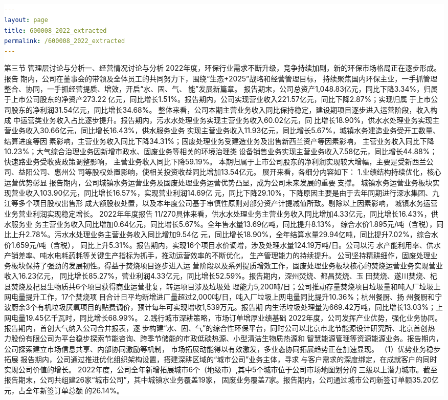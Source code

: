 ```yaml
---
layout: page
title: 600008_2022_extracted
permalink: /600008_2022_extracted
---
```


第三节
管理层讨论与分析一、经营情况讨论与分析
2022年度，环保行业需求不断升级，竞争持续加剧，新的环保市场格局正在逐步形成。报告
期内，公司在董事会的带领及全体员工的共同努力下，围绕“生态+2025”战略和经营管理目标，
持续聚焦国内环保主业，一手抓管理整合、协同，一手抓经营提质、增效，开启“水、固、气、
能”发展新篇章。
报告期末，公司总资产1,048.83亿元，同比下降3.34%，归属于上市公司股东的净资产273.22
亿元，同比增长1.51%。报告期内，公司实现营业收入221.57亿元，同比下降2.87%；实现归属
于上市公司股东的净利润31.54亿元，同比增长34.68%。
整体来看，公司本期主营业务收入同比保持稳定，建设期项目逐步进入运营阶段，收入构成
中运营类业务收入占比逐步提升。报告期内，污水水处理业务实现主营业务收入60.02亿元，同
比增长18.90%，供水水处理业务实现主营业务收入30.66亿元，同比增长16.43%，供水服务业务
实现主营业务收入11.93亿元，同比增长5.67%，城镇水务建造业务受开工数量、结算进度等因
素影响，主营业务收入同比下降34.31%；固废处理业务受建造业务及出售新西兰资产等因素影响，
主营业务收入同比下降10.23%；大气综合治理业务因新增市政水、固废业务等相关的环境治理类
设备销售业务实现主营业务收入7.58亿元，同比增长44.88%；快速路业务受收费政策调整影响，
主营业务收入同比下降59.19%。
本期归属于上市公司股东的净利润实现较大增幅，主要是受新西兰公司、益阳公司、惠州公
司等股权处置影响，使相关投资收益同比增加13.54亿元。
展开来看，各细分内容如下：
1.业绩结构持续优化，核心运营优势彰显
报告期内，公司城镇水务运营业务及固废处理业务运营优势凸显，成为公司未来发展的重要
支撑。
城镇水务运营业务板块实现营业收入103.90亿元，同比增长16.57%，实现营业利润14.69亿
元，同比下降29.10%，下降原因主要是由于去年同期进行深水集团、九江等多个项目股权出售形
成大额股权处置，以及本年度公司基于审慎性原则对部分资产计提减值所致。剔除以上因素影响，
城镇水务运营业务营业利润实现稳定增长。
2022年年度报告
11/270具体来看，供水水处理业务主营业务收入同比增加4.33亿元，同比增长16.43%，供水服务业
务主营业务收入同比增加0.64亿元，同比增长5.67%。全年售水量13.69亿吨，同比提升8.13%，
综合水价1.895元/吨（含税），同比上升2.78%。污水水处理业务主营业务收入同比增加9.54亿
元，同比增长18.90%，全年结算水量29.94亿吨，同比提升7.02%，综合水价1.659元/吨（含税），
同比上升5.31%。报告期内，实现16个项目水价调增，涉及处理水量124.19万吨/日。公司以污
水产能利用率、供水产销差率、吨水电耗药耗等关键生产指标为抓手，推动运营效率的不断优化，
生产管理能力的持续提升。
公司坚持精耕细作，固废处理业务板块保持了强劲的发展韧性。得益于焚烧项目逐步进入运
营阶段以及系列提质增效工作，固废处理业务板块核心的焚烧运营业务实现营业收入16.23亿元，
同比增长85.27%，营业利润4.33亿元，同比增长52.59%。报告期内，深州焚烧、都昌焚烧、玉
田焚烧、遂川焚烧、杞县焚烧及杞县生物质共6个项目获得商业运营批复，转运项目涉及垃圾处
理能力5,200吨/日；公司推动存量焚烧项目垃圾量和吨入厂垃圾上网电量提升工作，17个焚烧项
目合计日平均新增进厂量超过2,000吨/日，吨入厂垃圾上网电量同比提升10.36%；杭州餐厨、扬
州餐厨和宁波厨余3个有机垃圾厌氧项目的贴费调价，预计每年可实现增收1,539万元。报告期
内生活垃圾处理量为669.42万吨，同比增长13.03%；上网电量19.45亿千瓦时，同比增长68.99%。
2.践行城市深耕策略，市场订单增厚业绩基础
2022年度，公司发挥产业优势，强化业务协同。报告期内，首创大气纳入公司合并报表，逐
步构建“水、固、气”的综合性环保平台，同时公司以北京市北节能源设计研究所、北京首创热
力股份有限公司为平台稳步探索节能咨询、跨季节储能的市政低碳热源、小型清洁生物质热源和
智慧能源管理等资源能源业务。报告期内，公司探索建立市场信息共享、内部协同激励等机制，
市场拓展动能得以有效激发，多业态协同拓展趋势正在加速显现。
（1）优势业务稳步拓展
报告期内，公司通过推进优化组织架构设置，搭建深耕区域的“城市公司”业务主体，寻求
与客户需求的深度绑定，在成就客户的同时实现公司价值的增长。
2022年度，公司全年新增拓展城市6个（地级市）,其中5个城市位于公司市场地图划分的
三级以上潜力城市。截至报告期末，公司共组建26家“城市公司”，其中城镇水业务覆盖19家，
固废业务覆盖7家。报告期内，公司通过城市公司新签订单额35.20亿元，占全年新签订单总额
的26.14%。